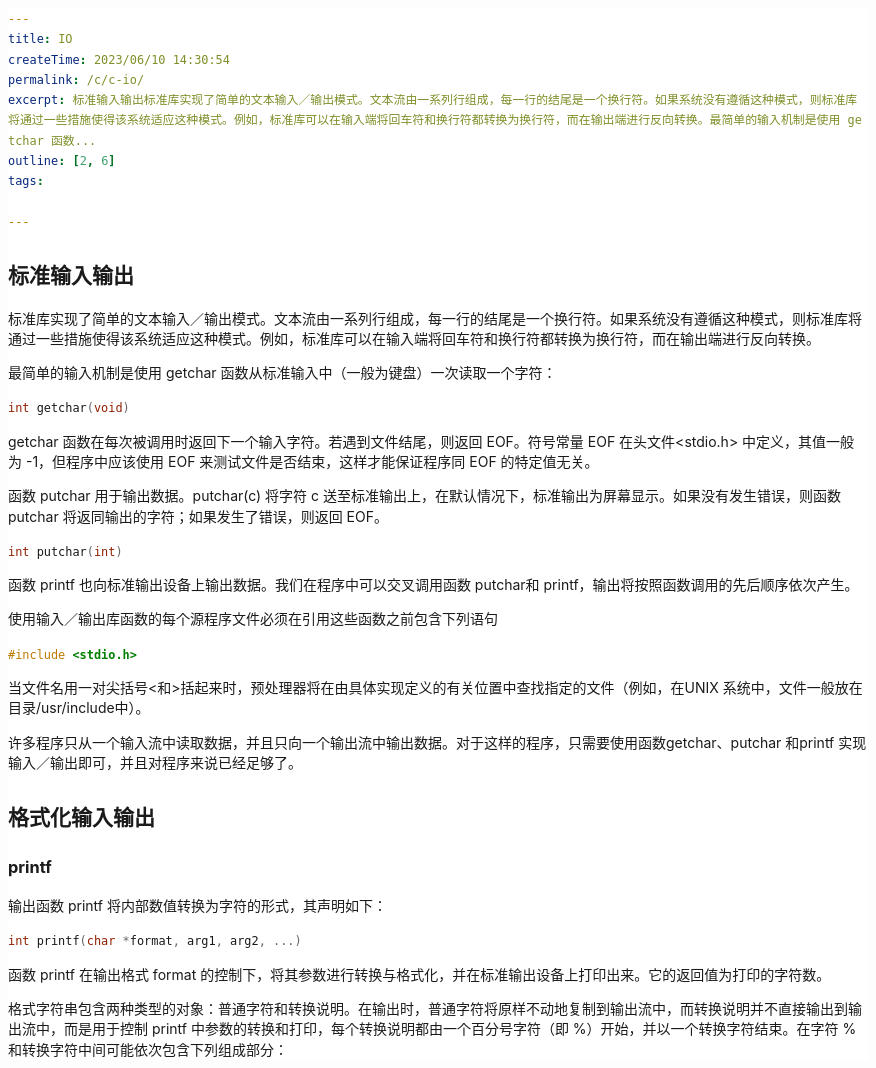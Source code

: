 ```yaml
---
title: IO
createTime: 2023/06/10 14:30:54
permalink: /c/c-io/
excerpt: 标准输入输出标准库实现了简单的文本输入／输出模式。文本流由一系列行组成，每一行的结尾是一个换行符。如果系统没有遵循这种模式，则标准库将通过一些措施使得该系统适应这种模式。例如，标准库可以在输入端将回车符和换行符都转换为换行符，而在输出端进行反向转换。最简单的输入机制是使用 getchar 函数...
outline: [2, 6]
tags:

---
```

## 标准输入输出
标准库实现了简单的文本输入／输出模式。文本流由一系列行组成，每一行的结尾是一个换行符。如果系统没有遵循这种模式，则标准库将通过一些措施使得该系统适应这种模式。例如，标准库可以在输入端将回车符和换行符都转换为换行符，而在输出端进行反向转换。

最简单的输入机制是使用 getchar 函数从标准输入中（一般为键盘）一次读取一个字符：

```c
int getchar(void)
```

getchar 函数在每次被调用时返回下一个输入字符。若遇到文件结尾，则返回 EOF。符号常量 EOF 在头文件<stdio.h> 中定义，其值一般为 -1，但程序中应该使用 EOF 来测试文件是否结束，这样才能保证程序同 EOF 的特定值无关。

函数 putchar 用于输出数据。putchar(c) 将字符 c 送至标准输出上，在默认情况下，标准输出为屏幕显示。如果没有发生错误，则函数 putchar 将返同输出的字符；如果发生了错误，则返回 EOF。

```c
int putchar(int)
```

函数 printf 也向标准输出设备上输出数据。我们在程序中可以交叉调用函数 putchar和 printf，输出将按照函数调用的先后顺序依次产生。

使用输入／输出库函数的每个源程序文件必须在引用这些函数之前包含下列语句

```c
#include <stdio.h>
```

当文件名用一对尖括号<和>括起来时，预处理器将在由具体实现定义的有关位置中查找指定的文件（例如，在UNIX 系统中，文件一般放在目录/usr/include中）。

许多程序只从一个输入流中读取数据，并且只向一个输出流中输出数据。对于这样的程序，只需要使用函数getchar、putchar 和printf 实现输入／输出即可，并且对程序来说已经足够了。

## 格式化输入输出
### printf
输出函数 printf 将内部数值转换为字符的形式，其声明如下：

```c
int printf(char *format, arg1, arg2, ...)
```

函数 printf 在输出格式 format 的控制下，将其参数进行转换与格式化，并在标准输出设备上打印出来。它的返回值为打印的字符数。

格式字符串包含两种类型的对象：普通字符和转换说明。在输出时，普通字符将原样不动地复制到输出流中，而转换说明并不直接输出到输出流中，而是用于控制 printf 中参数的转换和打印，每个转换说明都由一个百分号字符（即 %）开始，并以一个转换字符结束。在字符 % 和转换字符中间可能依次包含下列组成部分：
